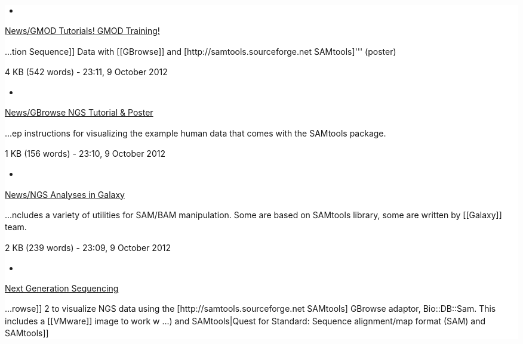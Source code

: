   

- 

  [News/GMOD Tutorials! GMOD
  Training!](/wiki/News/GMOD_Tutorials!_GMOD_Training! "News/GMOD Tutorials! GMOD Training!")

  

  

  ...tion Sequence\]\] Data with \[\[GBrowse\]\] and
  \[http://<span class="searchmatch">samtools</span>.sourceforge.net
  <span class="searchmatch">SAMtools</span>\]''' (poster)

  

  

  4 KB (542 words) - 23:11, 9 October 2012

  

- 

  [News/GBrowse NGS Tutorial &
  Poster](/wiki/News/GBrowse_NGS_Tutorial_%26_Poster "News/GBrowse NGS Tutorial & Poster")

  

  

  ...ep instructions for visualizing the example human data that comes
  with the <span class="searchmatch">SAMtools</span> package.

  

  

  1 KB (156 words) - 23:10, 9 October 2012

  

- 

  [News/NGS Analyses in
  Galaxy](/wiki/News/NGS_Analyses_in_Galaxy "News/NGS Analyses in Galaxy")

  

  

  ...ncludes a variety of utilities for SAM/BAM manipulation. Some are
  based on <span class="searchmatch">SAMtools</span> library, some are
  written by \[\[Galaxy\]\] team.

  

  

  2 KB (239 words) - 23:09, 9 October 2012

  

- 

  [Next Generation
  Sequencing](/wiki/Next_Generation_Sequencing "Next Generation Sequencing")

  

  

  ...rowse\]\] 2 to visualize NGS data using the
  \[http://<span class="searchmatch">samtools</span>.sourceforge.net
  <span class="searchmatch">SAMtools</span>\] GBrowse adaptor,
  Bio::DB::Sam. This includes a \[\[VMware\]\] image to work w ...) and
  <span class="searchmatch">SAMtools</span>\|Quest for Standard:
  Sequence alignment/map format (SAM) and
  <span class="searchmatch">SAMtools</span>\]\]
